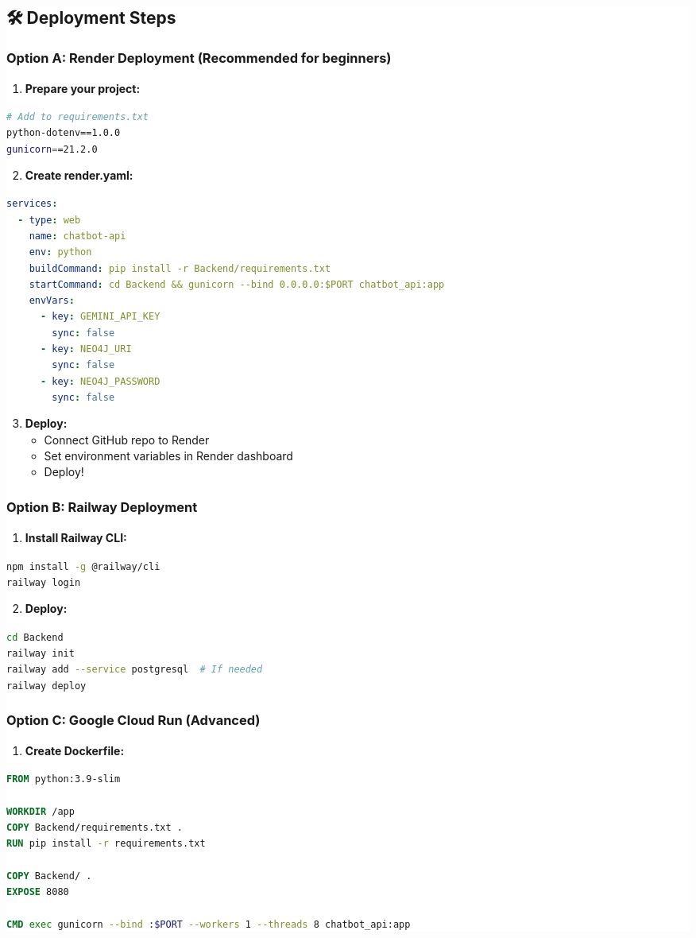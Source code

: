 ## 🛠️ Deployment Steps

### Option A: Render Deployment (Recommended for beginners)

1. **Prepare your project:**
```bash
# Add to requirements.txt
python-dotenv==1.0.0
gunicorn==21.2.0
```

2. **Create render.yaml:**
```yaml
services:
  - type: web
    name: chatbot-api
    env: python
    buildCommand: pip install -r Backend/requirements.txt
    startCommand: cd Backend && gunicorn --bind 0.0.0.0:$PORT chatbot_api:app
    envVars:
      - key: GEMINI_API_KEY
        sync: false
      - key: NEO4J_URI
        sync: false
      - key: NEO4J_PASSWORD
        sync: false
```

3. **Deploy:**
   - Connect GitHub repo to Render
   - Set environment variables in Render dashboard
   - Deploy!

### Option B: Railway Deployment

1. **Install Railway CLI:**
```bash
npm install -g @railway/cli
railway login
```

2. **Deploy:**
```bash
cd Backend
railway init
railway add --service postgresql  # If needed
railway deploy
```

### Option C: Google Cloud Run (Advanced)

1. **Create Dockerfile:**
```dockerfile
FROM python:3.9-slim

WORKDIR /app
COPY Backend/requirements.txt .
RUN pip install -r requirements.txt

COPY Backend/ .
EXPOSE 8080

CMD exec gunicorn --bind :$PORT --workers 1 --threads 8 chatbot_api:app
```

